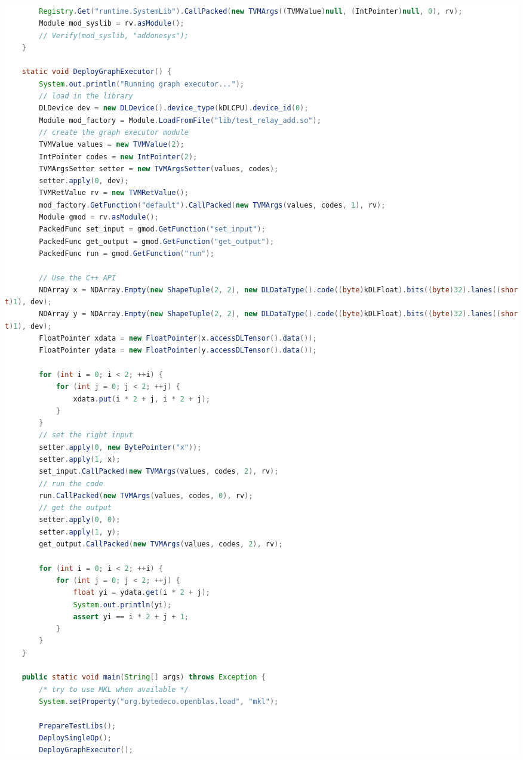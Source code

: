 ```java
        Registry.Get("runtime.SystemLib").CallPacked(new TVMArgs((TVMValue)null, (IntPointer)null, 0), rv);
        Module mod_syslib = rv.asModule();
        // Verify(mod_syslib, "addonesys");
    }

    static void DeployGraphExecutor() {
        System.out.println("Running graph executor...");
        // load in the library
        DLDevice dev = new DLDevice().device_type(kDLCPU).device_id(0);
        Module mod_factory = Module.LoadFromFile("lib/test_relay_add.so");
        // create the graph executor module
        TVMValue values = new TVMValue(2);
        IntPointer codes = new IntPointer(2);
        TVMArgsSetter setter = new TVMArgsSetter(values, codes);
        setter.apply(0, dev);
        TVMRetValue rv = new TVMRetValue();
        mod_factory.GetFunction("default").CallPacked(new TVMArgs(values, codes, 1), rv);
        Module gmod = rv.asModule();
        PackedFunc set_input = gmod.GetFunction("set_input");
        PackedFunc get_output = gmod.GetFunction("get_output");
        PackedFunc run = gmod.GetFunction("run");

        // Use the C++ API
        NDArray x = NDArray.Empty(new ShapeTuple(2, 2), new DLDataType().code((byte)kDLFloat).bits((byte)32).lanes((short)1), dev);
        NDArray y = NDArray.Empty(new ShapeTuple(2, 2), new DLDataType().code((byte)kDLFloat).bits((byte)32).lanes((short)1), dev);
        FloatPointer xdata = new FloatPointer(x.accessDLTensor().data());
        FloatPointer ydata = new FloatPointer(y.accessDLTensor().data());

        for (int i = 0; i < 2; ++i) {
            for (int j = 0; j < 2; ++j) {
                xdata.put(i * 2 + j, i * 2 + j);
            }
        }
        // set the right input
        setter.apply(0, new BytePointer("x"));
        setter.apply(1, x);
        set_input.CallPacked(new TVMArgs(values, codes, 2), rv);
        // run the code
        run.CallPacked(new TVMArgs(values, codes, 0), rv);
        // get the output
        setter.apply(0, 0);
        setter.apply(1, y);
        get_output.CallPacked(new TVMArgs(values, codes, 2), rv);

        for (int i = 0; i < 2; ++i) {
            for (int j = 0; j < 2; ++j) {
                float yi = ydata.get(i * 2 + j);
                System.out.println(yi);
                assert yi == i * 2 + j + 1;
            }
        }
    }

    public static void main(String[] args) throws Exception {
        /* try to use MKL when available */
        System.setProperty("org.bytedeco.openblas.load", "mkl");

        PrepareTestLibs();
        DeploySingleOp();
        DeployGraphExecutor();
```